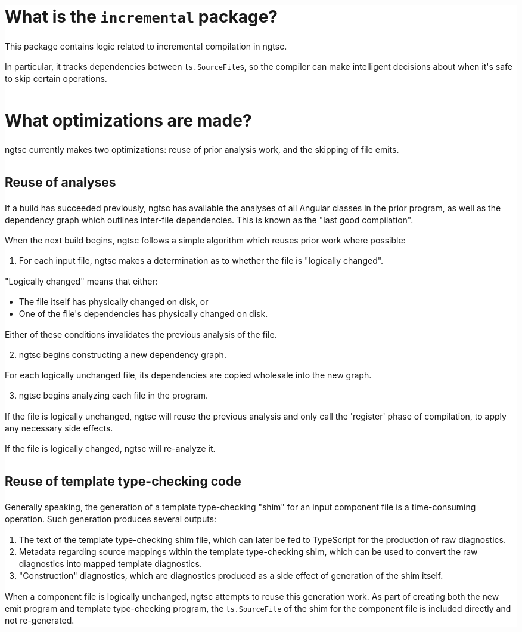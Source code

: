 # What is the `incremental` package?

This package contains logic related to incremental compilation in ngtsc.

In particular, it tracks dependencies between `ts.SourceFile`s, so the compiler can make intelligent decisions about when it's safe to skip certain operations.

# What optimizations are made?

ngtsc currently makes two optimizations: reuse of prior analysis work, and the skipping of file emits.

## Reuse of analyses

If a build has succeeded previously, ngtsc has available the analyses of all Angular classes in the prior program, as well as the dependency graph which outlines inter-file dependencies. This is known as the "last good compilation".

When the next build begins, ngtsc follows a simple algorithm which reuses prior work where possible:

1) For each input file, ngtsc makes a determination as to whether the file is "logically changed".

"Logically changed" means that either:

* The file itself has physically changed on disk, or
* One of the file's dependencies has physically changed on disk.

Either of these conditions invalidates the previous analysis of the file.

2) ngtsc begins constructing a new dependency graph.

For each logically unchanged file, its dependencies are copied wholesale into the new graph.

3) ngtsc begins analyzing each file in the program.

If the file is logically unchanged, ngtsc will reuse the previous analysis and only call the 'register' phase of compilation, to apply any necessary side effects.

If the file is logically changed, ngtsc will re-analyze it.

## Reuse of template type-checking code

Generally speaking, the generation of a template type-checking "shim" for an input component file is a time-consuming operation. Such generation produces several outputs:

1) The text of the template type-checking shim file, which can later be fed to TypeScript for the production of raw diagnostics.
2) Metadata regarding source mappings within the template type-checking shim, which can be used to convert the raw diagnostics into mapped template diagnostics.
3) "Construction" diagnostics, which are diagnostics produced as a side effect of generation of the shim itself.

When a component file is logically unchanged, ngtsc attempts to reuse this generation work. As part of creating both the new emit program and template type-checking program, the `ts.SourceFile` of the shim for the component file is included directly and not re-generated.
